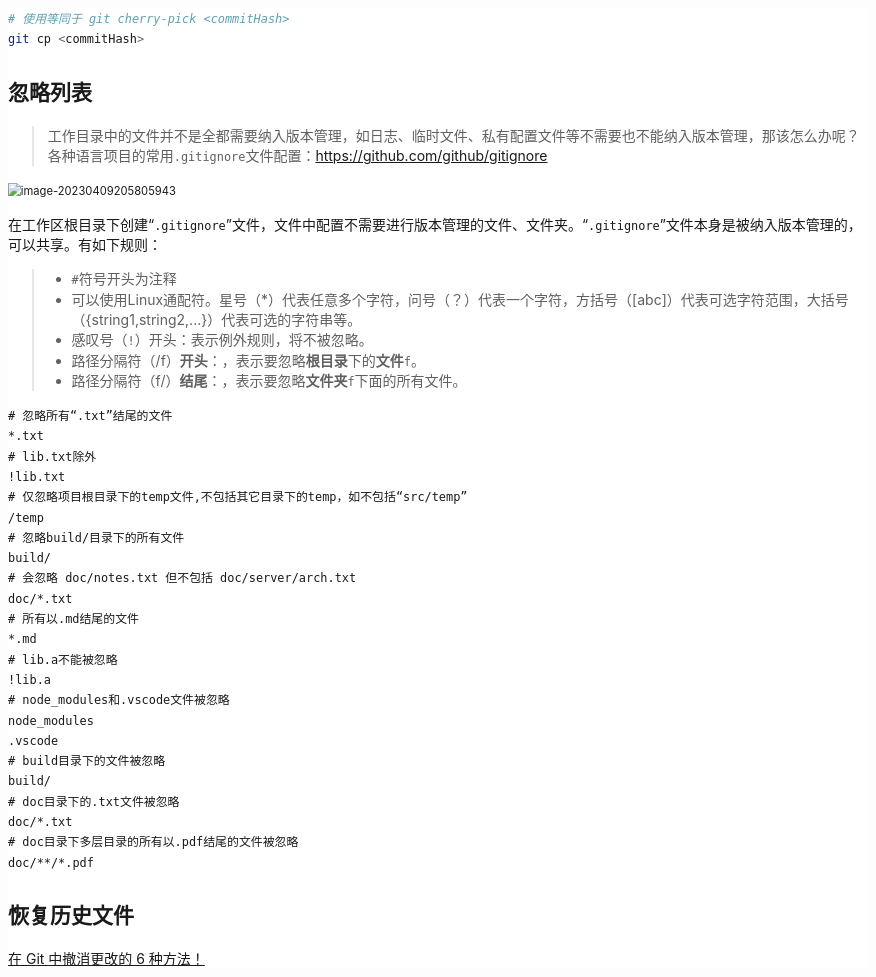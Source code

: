 ```sh
# 使用等同于 git cherry-pick <commitHash>
git cp <commitHash>
```

## 忽略列表

> 工作目录中的文件并不是全都需要纳入版本管理，如日志、临时文件、私有配置文件等不需要也不能纳入版本管理，那该怎么办呢？ 各种语言项目的常用`.gitignore`文件配置：https://github.com/github/gitignore

<img src="https://edu-8673.oss-cn-beijing.aliyuncs.com/img2023.3.30/202304092058117.png" alt="image-20230409205805943" style="zoom:80%;" />

在工作区根目录下创建“`.gitignore`”文件，文件中配置不需要进行版本管理的文件、文件夹。“`.gitignore`”文件本身是被纳入版本管理的，可以共享。有如下规则：

> - `#`符号开头为注释
> - 可以使用Linux通配符。星号（*）代表任意多个字符，问号（？）代表一个字符，方括号（[abc]）代表可选字符范围，大括号（{string1,string2,...}）代表可选的字符串等。
> - 感叹号（`!`）开头：表示例外规则，将不被忽略。
> - 路径分隔符（/f）**开头**：，表示要忽略**根目录**下的**文件**`f`。
> - 路径分隔符（f/）**结尾**：，表示要忽略**文件夹**`f`下面的所有文件。

```apl
# 忽略所有“.txt”结尾的文件
*.txt 
# lib.txt除外
!lib.txt  
# 仅忽略项目根目录下的temp文件,不包括其它目录下的temp，如不包括“src/temp”
/temp  
# 忽略build/目录下的所有文件
build/  
# 会忽略 doc/notes.txt 但不包括 doc/server/arch.txt
doc/*.txt 
# 所有以.md结尾的文件
*.md  
# lib.a不能被忽略
!lib.a
# node_modules和.vscode文件被忽略
node_modules
.vscode
# build目录下的文件被忽略
build/
# doc目录下的.txt文件被忽略
doc/*.txt
# doc目录下多层目录的所有以.pdf结尾的文件被忽略
doc/**/*.pdf
```

## 恢复历史文件

[在 Git 中撤消更改的 6 种方法！](https://mp.weixin.qq.com/s?__biz=MzU2MTIyNDUwMA==&mid=2247514004&idx=1&sn=f59dda5ce7617d0bb2e55eb3f9120235&chksm=fc7ef9cfcb0970d9d8ed550de941c97115701411668540f87e42fc1fe465cd33c4b69e02aadd&mpshare=1&scene=23&srcid=04260hxkQrRAorpB13utjrNk&sharer_sharetime=1682482816688&sharer_shareid=29b8a04db1dbd975e3bf4e9f47e7ac67#rd)
